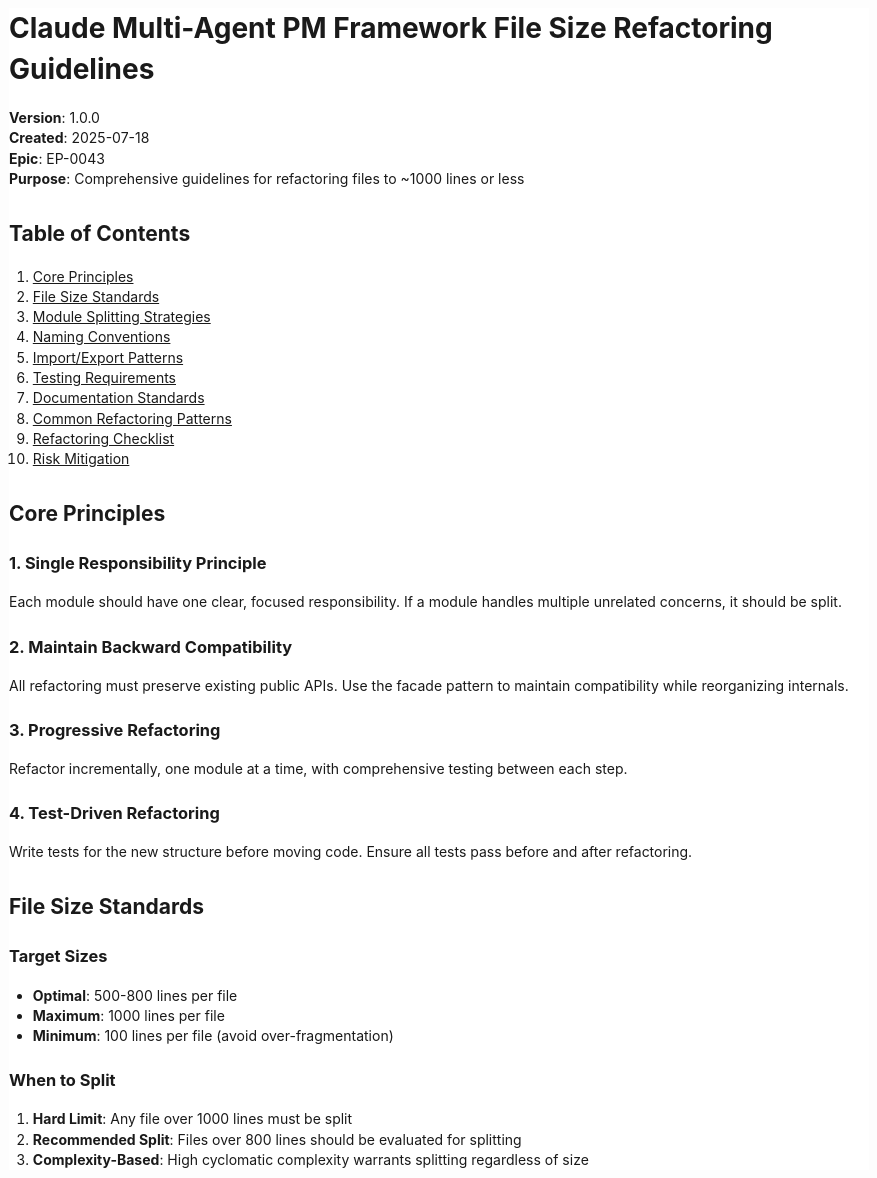# Claude Multi-Agent PM Framework File Size Refactoring Guidelines

**Version**: 1.0.0  
**Created**: 2025-07-18  
**Epic**: EP-0043  
**Purpose**: Comprehensive guidelines for refactoring files to ~1000 lines or less

## Table of Contents
1. [Core Principles](#core-principles)
2. [File Size Standards](#file-size-standards)
3. [Module Splitting Strategies](#module-splitting-strategies)
4. [Naming Conventions](#naming-conventions)
5. [Import/Export Patterns](#importexport-patterns)
6. [Testing Requirements](#testing-requirements)
7. [Documentation Standards](#documentation-standards)
8. [Common Refactoring Patterns](#common-refactoring-patterns)
9. [Refactoring Checklist](#refactoring-checklist)
10. [Risk Mitigation](#risk-mitigation)

## Core Principles

### 1. Single Responsibility Principle
Each module should have one clear, focused responsibility. If a module handles multiple unrelated concerns, it should be split.

### 2. Maintain Backward Compatibility
All refactoring must preserve existing public APIs. Use the facade pattern to maintain compatibility while reorganizing internals.

### 3. Progressive Refactoring
Refactor incrementally, one module at a time, with comprehensive testing between each step.

### 4. Test-Driven Refactoring
Write tests for the new structure before moving code. Ensure all tests pass before and after refactoring.

## File Size Standards

### Target Sizes
- **Optimal**: 500-800 lines per file
- **Maximum**: 1000 lines per file
- **Minimum**: 100 lines per file (avoid over-fragmentation)

### When to Split
1. **Hard Limit**: Any file over 1000 lines must be split
2. **Recommended Split**: Files over 800 lines should be evaluated for splitting
3. **Complexity-Based**: High cyclomatic complexity warrants splitting regardless of size
